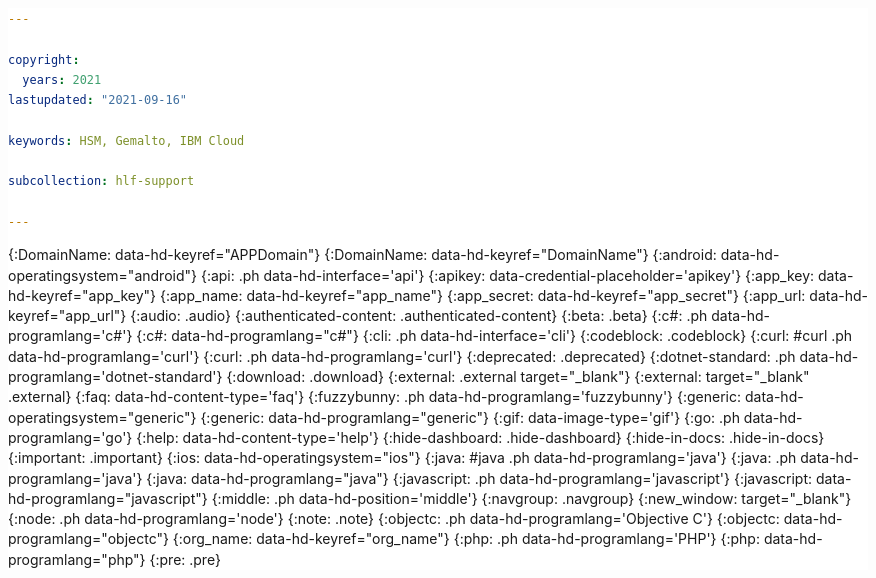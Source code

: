 ```yaml
---

copyright:
  years: 2021
lastupdated: "2021-09-16"

keywords: HSM, Gemalto, IBM Cloud

subcollection: hlf-support

---
```


{:DomainName: data-hd-keyref="APPDomain"}
{:DomainName: data-hd-keyref="DomainName"}
{:android: data-hd-operatingsystem="android"}
{:api: .ph data-hd-interface='api'}
{:apikey: data-credential-placeholder='apikey'}
{:app_key: data-hd-keyref="app_key"}
{:app_name: data-hd-keyref="app_name"}
{:app_secret: data-hd-keyref="app_secret"}
{:app_url: data-hd-keyref="app_url"}
{:audio: .audio}
{:authenticated-content: .authenticated-content}
{:beta: .beta}
{:c#: .ph data-hd-programlang='c#'}
{:c#: data-hd-programlang="c#"}
{:cli: .ph data-hd-interface='cli'}
{:codeblock: .codeblock}
{:curl: #curl .ph data-hd-programlang='curl'}
{:curl: .ph data-hd-programlang='curl'}
{:deprecated: .deprecated}
{:dotnet-standard: .ph data-hd-programlang='dotnet-standard'}
{:download: .download}
{:external: .external target="_blank"}
{:external: target="_blank" .external}
{:faq: data-hd-content-type='faq'}
{:fuzzybunny: .ph data-hd-programlang='fuzzybunny'}
{:generic: data-hd-operatingsystem="generic"}
{:generic: data-hd-programlang="generic"}
{:gif: data-image-type='gif'}
{:go: .ph data-hd-programlang='go'}
{:help: data-hd-content-type='help'}
{:hide-dashboard: .hide-dashboard}
{:hide-in-docs: .hide-in-docs}
{:important: .important}
{:ios: data-hd-operatingsystem="ios"}
{:java: #java .ph data-hd-programlang='java'}
{:java: .ph data-hd-programlang='java'}
{:java: data-hd-programlang="java"}
{:javascript: .ph data-hd-programlang='javascript'}
{:javascript: data-hd-programlang="javascript"}
{:middle: .ph data-hd-position='middle'}
{:navgroup: .navgroup}
{:new_window: target="_blank"}
{:node: .ph data-hd-programlang='node'}
{:note: .note}
{:objectc: .ph data-hd-programlang='Objective C'}
{:objectc: data-hd-programlang="objectc"}
{:org_name: data-hd-keyref="org_name"}
{:php: .ph data-hd-programlang='PHP'}
{:php: data-hd-programlang="php"}
{:pre: .pre}